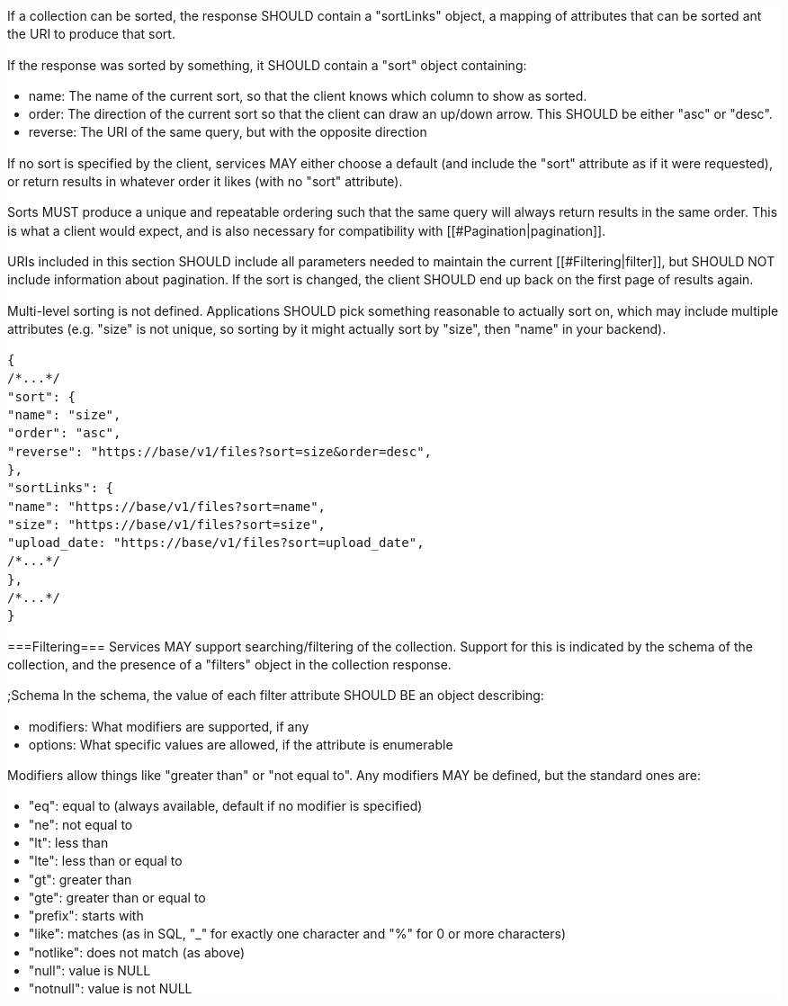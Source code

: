 If a collection can be sorted, the response SHOULD contain a "sortLinks" object, a mapping of attributes that can be sorted ant the URI to produce that sort.

If the response was sorted by something, it SHOULD contain a "sort" object containing:
* name: The name of the current sort, so that the client knows which column to show as sorted.
* order: The direction of the current sort so that the client can draw an up/down arrow. This SHOULD be either "asc" or "desc".
* reverse: The URI of the same query, but with the opposite direction

If no sort is specified by the client, services MAY either choose a default (and include the "sort" attribute as if it were requested), or return results in whatever order it likes (with no "sort" attribute).

Sorts MUST produce a unique and repeatable ordering such that the same query will always return results in the same order. This is what a client would expect, and is also necessary for compatibility with [[#Pagination|pagination]].

URIs included in this section SHOULD include all parameters needed to maintain the current [[#Filtering|filter]], but SHOULD NOT include information about pagination. If the sort is changed, the client SHOULD end up back on the first page of results again.

Multi-level sorting is not defined. Applications SHOULD pick something reasonable to actually sort on, which may include multiple attributes (e.g. "size" is not unique, so sorting by it might actually sort by "size", then "name" in your backend).

<pre>
{
/*...*/
"sort": {
"name": "size",
"order": "asc",
"reverse": "https://base/v1/files?sort=size&order=desc",
},
"sortLinks": {
"name": "https://base/v1/files?sort=name",
"size": "https://base/v1/files?sort=size",
"upload_date: "https://base/v1/files?sort=upload_date",
/*...*/
},
/*...*/
}
</pre>

===Filtering===
Services MAY support searching/filtering of the collection. Support for this is indicated by the schema of the collection, and the presence of a "filters" object in the collection response.

;Schema
In the schema, the value of each filter attribute SHOULD BE an object describing:
* modifiers: What modifiers are supported, if any
* options: What specific values are allowed, if the attribute is enumerable

Modifiers allow things like "greater than" or "not equal to". Any modifiers MAY be defined, but the standard ones are:
* "eq": equal to (always available, default if no modifier is specified)
* "ne": not equal to
* "lt": less than
* "lte": less than or equal to
* "gt": greater than
* "gte": greater than or equal to
* "prefix": starts with
* "like": matches (as in SQL, "_" for exactly one character and "%" for 0 or more characters)
* "notlike": does not match (as above)
* "null": value is NULL
* "notnull": value is not NULL
